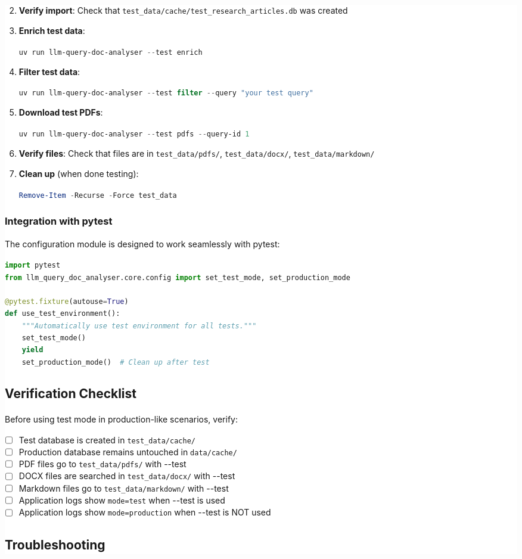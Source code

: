 2. **Verify import**:
   Check that `test_data/cache/test_research_articles.db` was created

3. **Enrich test data**:
   ```powershell
   uv run llm-query-doc-analyser --test enrich
   ```

4. **Filter test data**:
   ```powershell
   uv run llm-query-doc-analyser --test filter --query "your test query"
   ```

5. **Download test PDFs**:
   ```powershell
   uv run llm-query-doc-analyser --test pdfs --query-id 1
   ```

6. **Verify files**:
   Check that files are in `test_data/pdfs/`, `test_data/docx/`, `test_data/markdown/`

7. **Clean up** (when done testing):
   ```powershell
   Remove-Item -Recurse -Force test_data
   ```

### Integration with pytest

The configuration module is designed to work seamlessly with pytest:

```python
import pytest
from llm_query_doc_analyser.core.config import set_test_mode, set_production_mode

@pytest.fixture(autouse=True)
def use_test_environment():
    """Automatically use test environment for all tests."""
    set_test_mode()
    yield
    set_production_mode()  # Clean up after test
```

## Verification Checklist

Before using test mode in production-like scenarios, verify:

- [ ] Test database is created in `test_data/cache/`
- [ ] Production database remains untouched in `data/cache/`
- [ ] PDF files go to `test_data/pdfs/` with --test
- [ ] DOCX files are searched in `test_data/docx/` with --test
- [ ] Markdown files go to `test_data/markdown/` with --test
- [ ] Application logs show `mode=test` when --test is used
- [ ] Application logs show `mode=production` when --test is NOT used

## Troubleshooting

